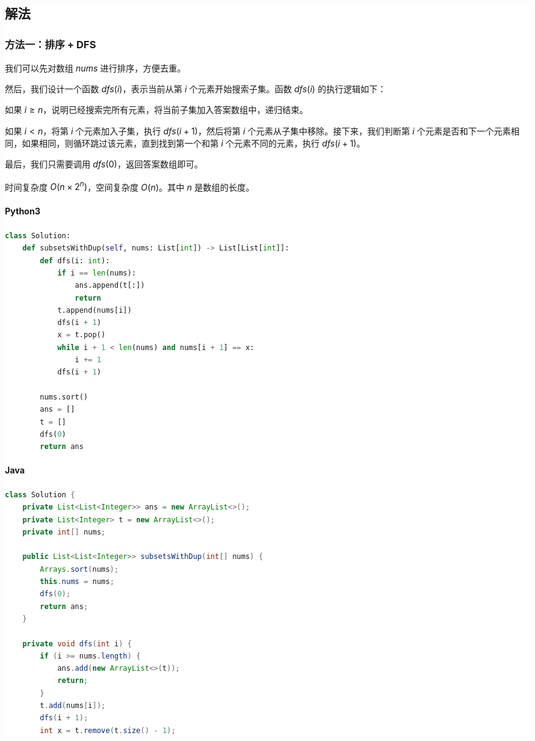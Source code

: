 

## 解法



### 方法一：排序 + DFS

我们可以先对数组 $nums$ 进行排序，方便去重。

然后，我们设计一个函数 $dfs(i)$，表示当前从第 $i$ 个元素开始搜索子集。函数 $dfs(i)$ 的执行逻辑如下：

如果 $i \geq n$，说明已经搜索完所有元素，将当前子集加入答案数组中，递归结束。

如果 $i < n$，将第 $i$ 个元素加入子集，执行 $dfs(i + 1)$，然后将第 $i$ 个元素从子集中移除。接下来，我们判断第 $i$ 个元素是否和下一个元素相同，如果相同，则循环跳过该元素，直到找到第一个和第 $i$ 个元素不同的元素，执行 $dfs(i + 1)$。

最后，我们只需要调用 $dfs(0)$，返回答案数组即可。

时间复杂度 $O(n \times 2^n)$，空间复杂度 $O(n)$。其中 $n$ 是数组的长度。



#### Python3

```python
class Solution:
    def subsetsWithDup(self, nums: List[int]) -> List[List[int]]:
        def dfs(i: int):
            if i == len(nums):
                ans.append(t[:])
                return
            t.append(nums[i])
            dfs(i + 1)
            x = t.pop()
            while i + 1 < len(nums) and nums[i + 1] == x:
                i += 1
            dfs(i + 1)

        nums.sort()
        ans = []
        t = []
        dfs(0)
        return ans
```

#### Java

```java
class Solution {
    private List<List<Integer>> ans = new ArrayList<>();
    private List<Integer> t = new ArrayList<>();
    private int[] nums;

    public List<List<Integer>> subsetsWithDup(int[] nums) {
        Arrays.sort(nums);
        this.nums = nums;
        dfs(0);
        return ans;
    }

    private void dfs(int i) {
        if (i >= nums.length) {
            ans.add(new ArrayList<>(t));
            return;
        }
        t.add(nums[i]);
        dfs(i + 1);
        int x = t.remove(t.size() - 1);
```